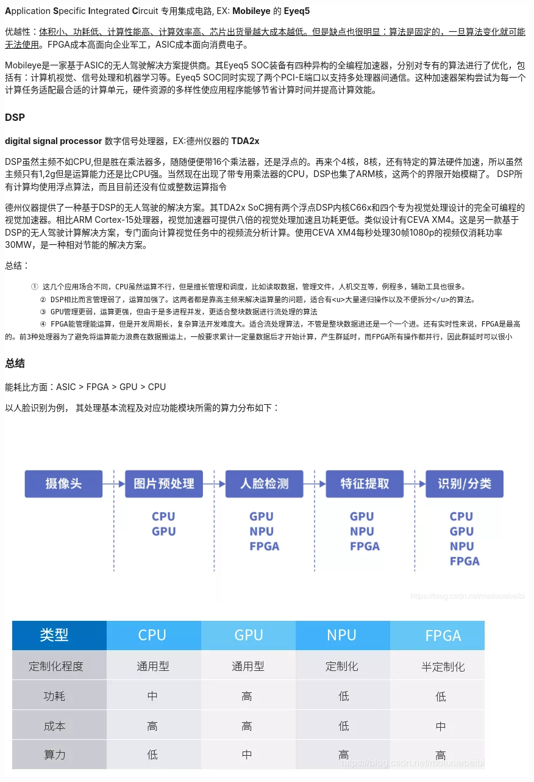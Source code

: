  **A**pplication **S**pecific **I**ntegrated **C**ircuit  专用集成电路, EX: **Mobileye** 的 **Eyeq5** 

优越性：<u>体积小、功耗低、计算性能高、计算效率高、芯片出货量越大成本越低。但是缺点也很明显：算法是固定的，一旦算法变化就可能无法使用</u>。FPGA成本高面向企业军工，ASIC成本面向消费电子。

 Mobileye是一家基于ASIC的无人驾驶解决方案提供商。其Eyeq5 SOC装备有四种异构的全编程加速器，分别对专有的算法进行了优化，包括有：计算机视觉、信号处理和机器学习等。Eyeq5 SOC同时实现了两个PCI-E端口以支持多处理器间通信。这种加速器架构尝试为每一个计算任务适配最合适的计算单元，硬件资源的多样性使应用程序能够节省计算时间并提高计算效能。  

### DSP

 **digital signal processor** 数字信号处理器，EX:德州仪器的 **TDA2x**

DSP虽然主频不如CPU,但是胜在乘法器多，随随便便带16个乘法器，还是浮点的。再来个4核，8核，还有特定的算法硬件加速，所以虽然主频只有1,2g但是运算能力还是比CPU强。当然现在出现了带专用乘法器的CPU，DSP也集了ARM核，这两个的界限开始模糊了。
DSP所有计算均使用浮点算法，而且目前还没有位或整数运算指令

德州仪器提供了一种基于DSP的无人驾驶的解决方案。其TDA2x SoC拥有两个浮点DSP内核C66x和四个专为视觉处理设计的完全可编程的视觉加速器。相比ARM Cortex-15处理器，视觉加速器可提供八倍的视觉处理加速且功耗更低。类似设计有CEVA XM4。这是另一款基于DSP的无人驾驶计算解决方案，专门面向计算视觉任务中的视频流分析计算。使用CEVA XM4每秒处理30帧1080p的视频仅消耗功率30MW，是一种相对节能的解决方案。  

总结：

  		  ① 这几个应用场合不同，CPU虽然运算不行，但是擅长管理和调度，比如读取数据，管理文件，人机交互等，例程多，辅助工具也很多。
            ② DSP相比而言管理弱了，运算加强了。这两者都是靠高主频来解决运算量的问题，适合有<u>大量递归操作以及不便拆分</u>的算法。
            ③ GPU管理更弱，运算更强，但由于是多进程并发，更适合整块数据进行流处理的算法
            ④ FPGA能管理能运算，但是开发周期长，复杂算法开发难度大。适合流处理算法，不管是整块数据进还是一个一个进。还有实时性来说，FPGA是最高的。前3种处理器为了避免将运算能力浪费在数据搬运上，一般要求累计一定量数据后才开始计算，产生群延时，而FPGA所有操作都并行，因此群延时可以很小

### 总结

 能耗比方面：ASIC > FPGA > GPU > CPU 

以人脸识别为例， 其处理基本流程及对应功能模块所需的算力分布如下： 

![在这里插入图片描述](实践基础_平台框架补充/20190613175426636.png)

![在这里插入图片描述](实践基础_平台框架补充/20190613175919378.png)
